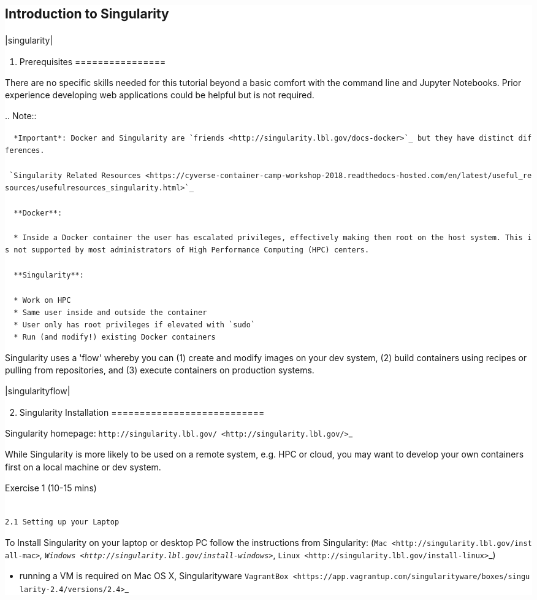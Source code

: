 **Introduction to Singularity**
-------------------------------

|singularity|

1. Prerequisites
================

There are no specific skills needed for this tutorial beyond a basic comfort with the command line and Jupyter Notebooks. Prior experience developing web applications could be helpful but is not required.

.. Note::

      *Important*: Docker and Singularity are `friends <http://singularity.lbl.gov/docs-docker>`_ but they have distinct differences.

     `Singularity Related Resources <https://cyverse-container-camp-workshop-2018.readthedocs-hosted.com/en/latest/useful_resources/usefulresources_singularity.html>`_

      **Docker**:

      * Inside a Docker container the user has escalated privileges, effectively making them root on the host system. This is not supported by most administrators of High Performance Computing (HPC) centers.

      **Singularity**:

      * Work on HPC
      * Same user inside and outside the container
      * User only has root privileges if elevated with `sudo`
      * Run (and modify!) existing Docker containers

Singularity uses a 'flow' whereby you can (1) create and modify images on your dev system, (2) build containers using recipes or pulling from repositories, and (3) execute containers on production systems.

|singularityflow|

2. Singularity Installation
===========================

Singularity homepage: `http://singularity.lbl.gov/ <http://singularity.lbl.gov/>`_

While Singularity is more likely to be used on a remote system, e.g. HPC or cloud, you may want to develop your own containers first on a local machine or dev system.

Exercise 1 (10-15 mins)
~~~~~~~~~~~~~~~~~~~~~~~

2.1 Setting up your Laptop
~~~~~~~~~~~~~~~~~~~~~~~~~~

To Install Singularity on your laptop or desktop PC follow the instructions from Singularity: (`Mac <http://singularity.lbl.gov/install-mac>`_, `Windows <http://singularity.lbl.gov/install-windows>`_, `Linux <http://singularity.lbl.gov/install-linux>`_)

  * running a VM is required on Mac OS X, Singularityware `VagrantBox <https://app.vagrantup.com/singularityware/boxes/singularity-2.4/versions/2.4>`_
